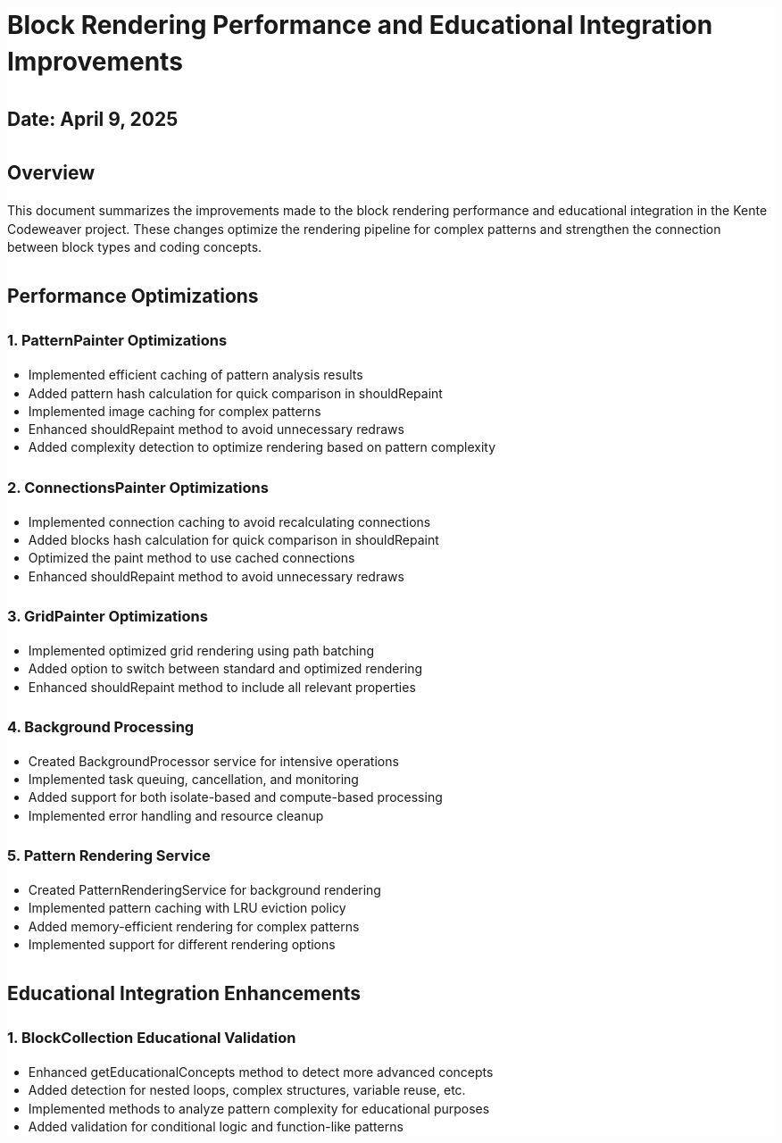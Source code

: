 # Block Rendering Performance and Educational Integration Improvements

## Date: April 9, 2025

## Overview
This document summarizes the improvements made to the block rendering performance and educational integration in the Kente Codeweaver project. These changes optimize the rendering pipeline for complex patterns and strengthen the connection between block types and coding concepts.

## Performance Optimizations

### 1. PatternPainter Optimizations
- Implemented efficient caching of pattern analysis results
- Added pattern hash calculation for quick comparison in shouldRepaint
- Implemented image caching for complex patterns
- Enhanced shouldRepaint method to avoid unnecessary redraws
- Added complexity detection to optimize rendering based on pattern complexity

### 2. ConnectionsPainter Optimizations
- Implemented connection caching to avoid recalculating connections
- Added blocks hash calculation for quick comparison in shouldRepaint
- Optimized the paint method to use cached connections
- Enhanced shouldRepaint method to avoid unnecessary redraws

### 3. GridPainter Optimizations
- Implemented optimized grid rendering using path batching
- Added option to switch between standard and optimized rendering
- Enhanced shouldRepaint method to include all relevant properties

### 4. Background Processing
- Created BackgroundProcessor service for intensive operations
- Implemented task queuing, cancellation, and monitoring
- Added support for both isolate-based and compute-based processing
- Implemented error handling and resource cleanup

### 5. Pattern Rendering Service
- Created PatternRenderingService for background rendering
- Implemented pattern caching with LRU eviction policy
- Added memory-efficient rendering for complex patterns
- Implemented support for different rendering options

## Educational Integration Enhancements

### 1. BlockCollection Educational Validation
- Enhanced getEducationalConcepts method to detect more advanced concepts
- Added detection for nested loops, complex structures, variable reuse, etc.
- Implemented methods to analyze pattern complexity for educational purposes
- Added validation for conditional logic and function-like patterns
